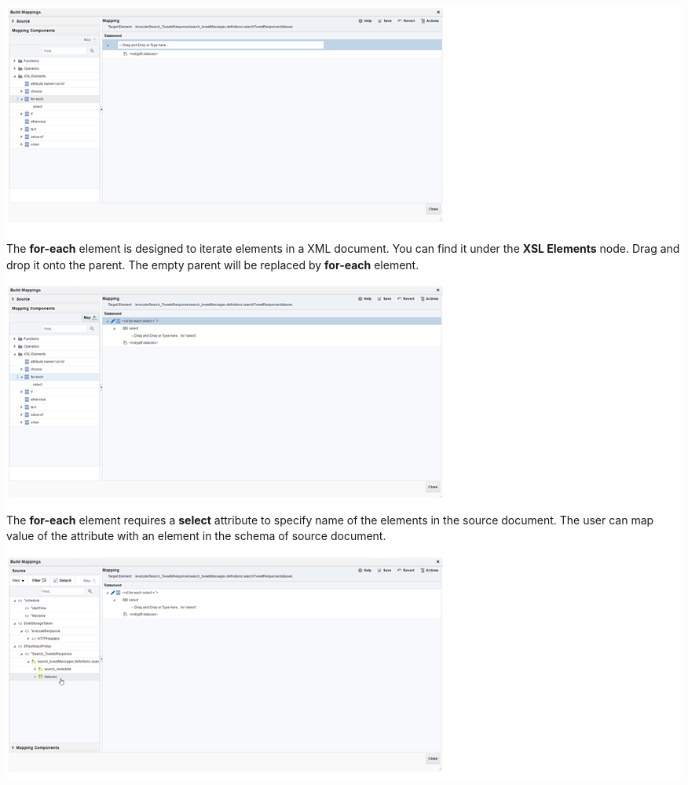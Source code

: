 ![](images/200/Twitter61.png)

The **for-each** element is designed to iterate elements in a XML document. You can find it under the **XSL Elements** node. Drag and drop it onto the parent. The empty parent will be replaced by **for-each** element.

![](images/200/Twitter62.png)

The **for-each** element requires a **select** attribute to specify name of the elements in the source document. The user can map value of the attribute with an element in the schema of source document.

![](images/200/Twitter63.png)
